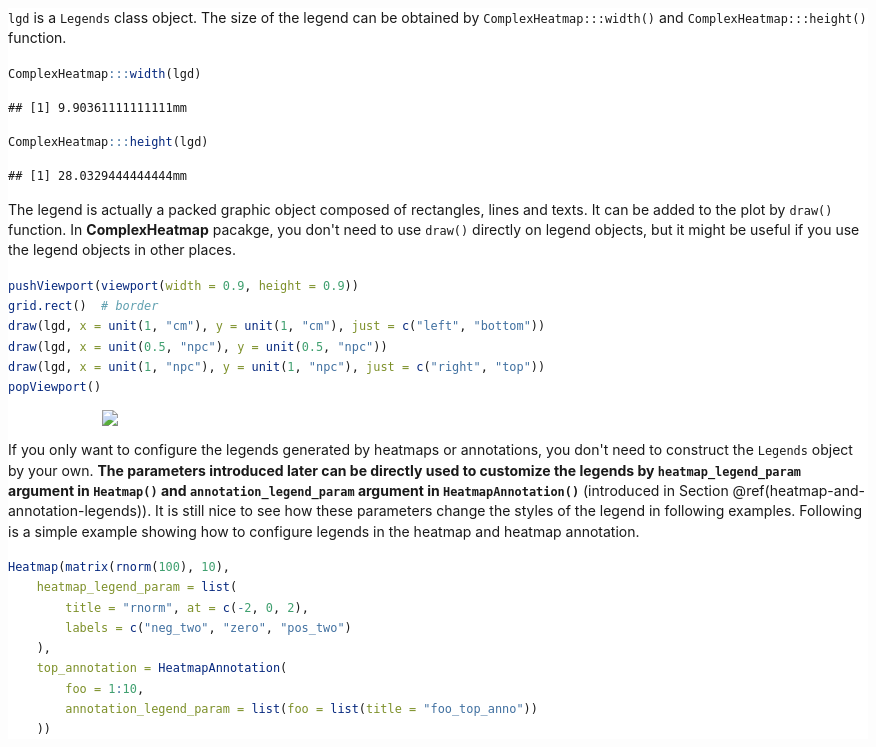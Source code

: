 `lgd` is a `Legends` class object. The size of the legend can be obtained by
`ComplexHeatmap:::width()` and `ComplexHeatmap:::height()` function.


```r
ComplexHeatmap:::width(lgd)
```

```
## [1] 9.90361111111111mm
```

```r
ComplexHeatmap:::height(lgd)
```

```
## [1] 28.0329444444444mm
```

The legend is actually a packed graphic object composed of rectangles, lines
and texts. It can be added to the plot by `draw()` function. In
**ComplexHeatmap** pacakge, you don't need to use `draw()` directly on legend
objects, but it might be useful if you use the legend objects in other places.


```r
pushViewport(viewport(width = 0.9, height = 0.9))
grid.rect()  # border
draw(lgd, x = unit(1, "cm"), y = unit(1, "cm"), just = c("left", "bottom"))
draw(lgd, x = unit(0.5, "npc"), y = unit(0.5, "npc"))
draw(lgd, x = unit(1, "npc"), y = unit(1, "npc"), just = c("right", "top"))
popViewport()
```

<img src="05-legends_files/figure-html/unnamed-chunk-5-1.png" width="672" style="display: block; margin: auto;" />

If you only want to configure the legends generated by heatmaps or
annotations, you don't need to construct the `Legends` object by your own.
**The parameters introduced later can be directly used to customize the
legends by `heatmap_legend_param` argument in `Heatmap()` and
`annotation_legend_param` argument in `HeatmapAnnotation()`** (introduced in
Section
\@ref(heatmap-and-annotation-legends)). It is still nice to see how these parameters change the
styles of the legend in following examples. Following is a simple example
showing how to configure legends in the heatmap and heatmap annotation.


```r
Heatmap(matrix(rnorm(100), 10), 
    heatmap_legend_param = list(
        title = "rnorm", at = c(-2, 0, 2), 
        labels = c("neg_two", "zero", "pos_two")
    ),
    top_annotation = HeatmapAnnotation(
        foo = 1:10,
        annotation_legend_param = list(foo = list(title = "foo_top_anno"))
    ))
```
